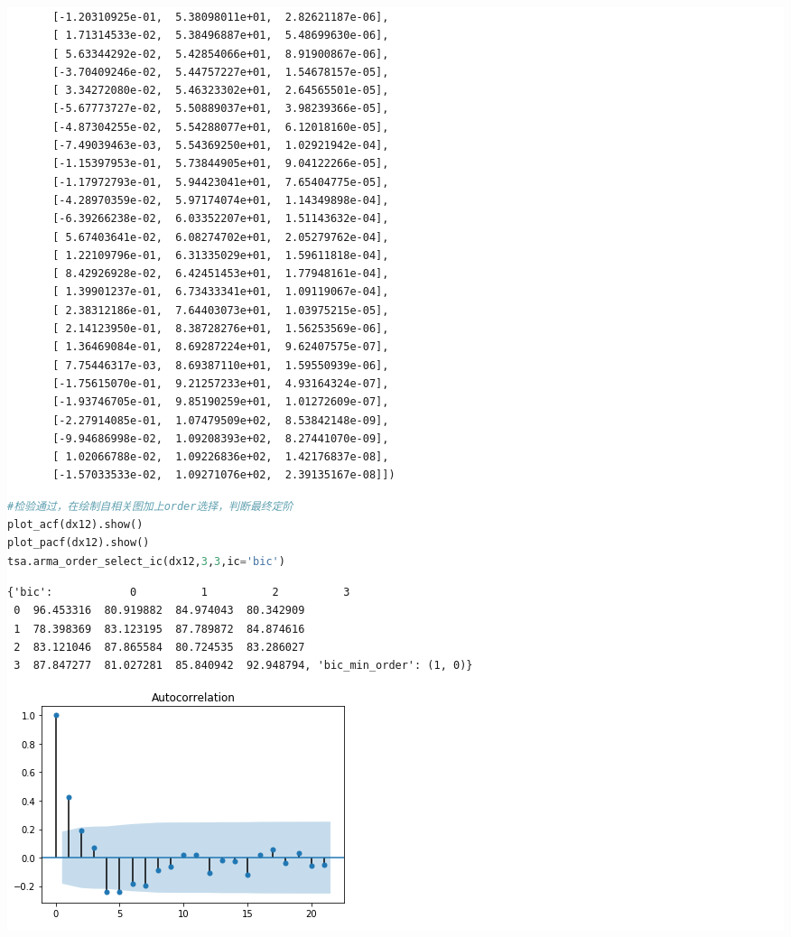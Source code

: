            [-1.20310925e-01,  5.38098011e+01,  2.82621187e-06],
           [ 1.71314533e-02,  5.38496887e+01,  5.48699630e-06],
           [ 5.63344292e-02,  5.42854066e+01,  8.91900867e-06],
           [-3.70409246e-02,  5.44757227e+01,  1.54678157e-05],
           [ 3.34272080e-02,  5.46323302e+01,  2.64565501e-05],
           [-5.67773727e-02,  5.50889037e+01,  3.98239366e-05],
           [-4.87304255e-02,  5.54288077e+01,  6.12018160e-05],
           [-7.49039463e-03,  5.54369250e+01,  1.02921942e-04],
           [-1.15397953e-01,  5.73844905e+01,  9.04122266e-05],
           [-1.17972793e-01,  5.94423041e+01,  7.65404775e-05],
           [-4.28970359e-02,  5.97174074e+01,  1.14349898e-04],
           [-6.39266238e-02,  6.03352207e+01,  1.51143632e-04],
           [ 5.67403641e-02,  6.08274702e+01,  2.05279762e-04],
           [ 1.22109796e-01,  6.31335029e+01,  1.59611818e-04],
           [ 8.42926928e-02,  6.42451453e+01,  1.77948161e-04],
           [ 1.39901237e-01,  6.73433341e+01,  1.09119067e-04],
           [ 2.38312186e-01,  7.64403073e+01,  1.03975215e-05],
           [ 2.14123950e-01,  8.38728276e+01,  1.56253569e-06],
           [ 1.36469084e-01,  8.69287224e+01,  9.62407575e-07],
           [ 7.75446317e-03,  8.69387110e+01,  1.59550939e-06],
           [-1.75615070e-01,  9.21257233e+01,  4.93164324e-07],
           [-1.93746705e-01,  9.85190259e+01,  1.01272609e-07],
           [-2.27914085e-01,  1.07479509e+02,  8.53842148e-09],
           [-9.94686998e-02,  1.09208393e+02,  8.27441070e-09],
           [ 1.02066788e-02,  1.09226836e+02,  1.42176837e-08],
           [-1.57033533e-02,  1.09271076e+02,  2.39135167e-08]])

```python
#检验通过，在绘制自相关图加上order选择，判断最终定阶
plot_acf(dx12).show()
plot_pacf(dx12).show()
tsa.arma_order_select_ic(dx12,3,3,ic='bic')
```

    {'bic':            0          1          2          3
     0  96.453316  80.919882  84.974043  80.342909
     1  78.398369  83.123195  87.789872  84.874616
     2  83.121046  87.865584  80.724535  83.286027
     3  87.847277  81.027281  85.840942  92.948794, 'bic_min_order': (1, 0)}

![](./static/image/机器学习/output_115_1.png)
